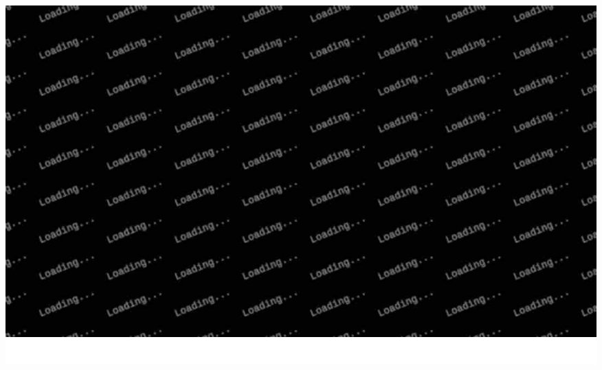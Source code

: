  <img width="100%" height="100%" class="lazyload" src="./../images/loading.jpg"
 data-src="./../images/SO08/bd-12520-1090px.jpg"
 data-srcset="./../images/SO08/bd-12520-512px.jpg 512w,
 ./../images/SO08/bd-12520-768px.jpg 768w,
 ./../images/SO08/bd-12520-1090px.jpg 1090w"
 sizes="(min-width: 1218px) 1090px,
 (min-width: 768px) 87vw,
 89vw" />
</div>

<br>

<video class='lazyload' playsinline nocontrols muted data-autoplay preload='none' loop data-poster='./../images/loadingvideo.jpg'>
  <source src="./../videos/SO08/05 - punch rush.webm" type='video/webm; codecs="vp8, vorbis"'>
  <source src="./../videos/SO08/05 - punch rush.mp4" type='video/mp4; codecs=avc1.42E01E,mp4a.40.2'>
</video>

<div id="container1" class="twentytwenty-container">